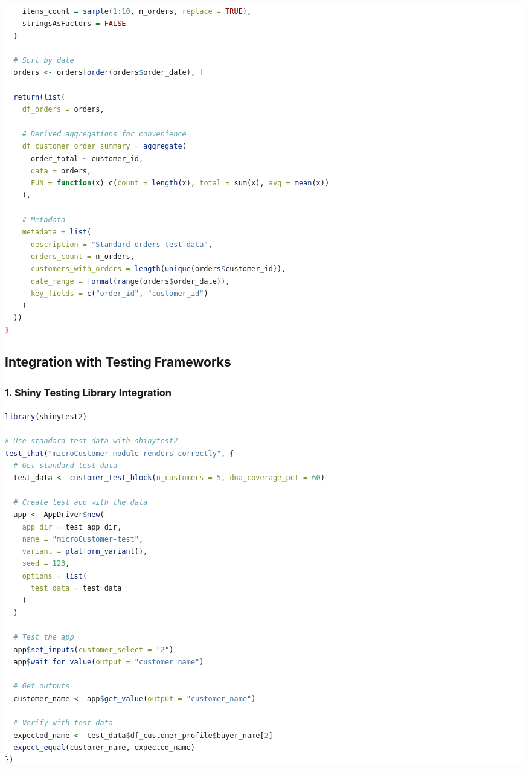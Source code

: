 ```r
    items_count = sample(1:10, n_orders, replace = TRUE),
    stringsAsFactors = FALSE
  )
  
  # Sort by date
  orders <- orders[order(orders$order_date), ]
  
  return(list(
    df_orders = orders,
    
    # Derived aggregations for convenience
    df_customer_order_summary = aggregate(
      order_total ~ customer_id, 
      data = orders, 
      FUN = function(x) c(count = length(x), total = sum(x), avg = mean(x))
    ),
    
    # Metadata
    metadata = list(
      description = "Standard orders test data",
      orders_count = n_orders,
      customers_with_orders = length(unique(orders$customer_id)),
      date_range = format(range(orders$order_date)),
      key_fields = c("order_id", "customer_id")
    )
  ))
}
```

## Integration with Testing Frameworks

### 1. Shiny Testing Library Integration

```r
library(shinytest2)

# Use standard test data with shinytest2
test_that("microCustomer module renders correctly", {
  # Get standard test data
  test_data <- customer_test_block(n_customers = 5, dna_coverage_pct = 60)
  
  # Create test app with the data
  app <- AppDriver$new(
    app_dir = test_app_dir,
    name = "microCustomer-test",
    variant = platform_variant(),
    seed = 123,
    options = list(
      test_data = test_data
    )
  )
  
  # Test the app
  app$set_inputs(customer_select = "2")
  app$wait_for_value(output = "customer_name")
  
  # Get outputs
  customer_name <- app$get_value(output = "customer_name")
  
  # Verify with test data
  expected_name <- test_data$df_customer_profile$buyer_name[2]
  expect_equal(customer_name, expected_name)
})
```